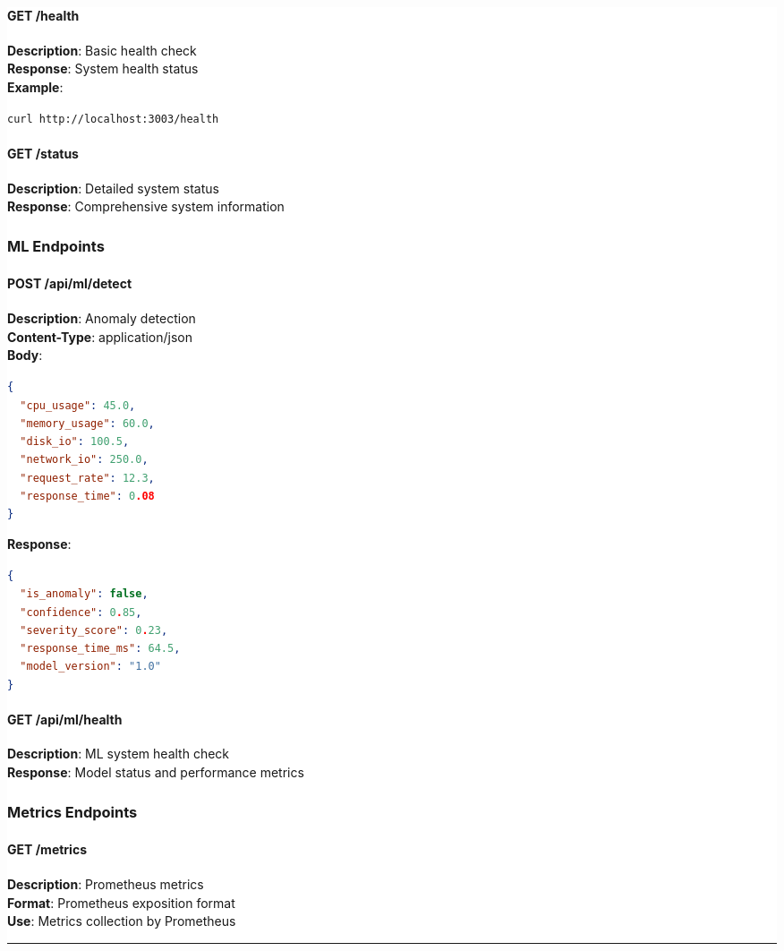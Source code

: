 #### GET /health
**Description**: Basic health check  
**Response**: System health status  
**Example**:
```bash
curl http://localhost:3003/health
```

#### GET /status
**Description**: Detailed system status  
**Response**: Comprehensive system information  

### ML Endpoints

#### POST /api/ml/detect
**Description**: Anomaly detection  
**Content-Type**: application/json  
**Body**:
```json
{
  "cpu_usage": 45.0,
  "memory_usage": 60.0,
  "disk_io": 100.5,
  "network_io": 250.0,
  "request_rate": 12.3,
  "response_time": 0.08
}
```

**Response**:
```json
{
  "is_anomaly": false,
  "confidence": 0.85,
  "severity_score": 0.23,
  "response_time_ms": 64.5,
  "model_version": "1.0"
}
```

#### GET /api/ml/health
**Description**: ML system health check  
**Response**: Model status and performance metrics  

### Metrics Endpoints

#### GET /metrics
**Description**: Prometheus metrics  
**Format**: Prometheus exposition format  
**Use**: Metrics collection by Prometheus  

---
